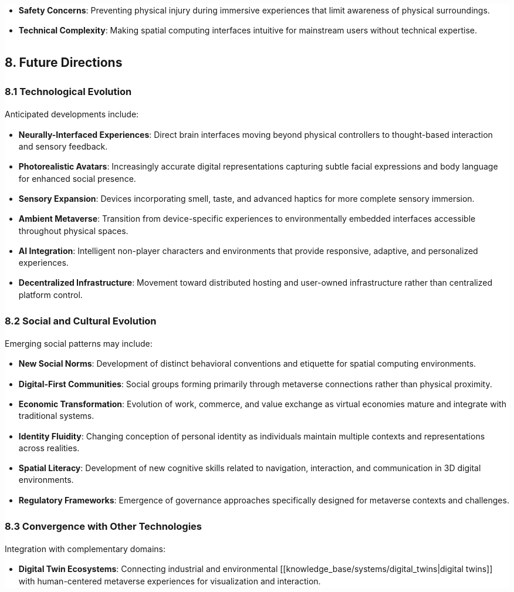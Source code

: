 - **Safety Concerns**: Preventing physical injury during immersive experiences that limit awareness of physical surroundings.

- **Technical Complexity**: Making spatial computing interfaces intuitive for mainstream users without technical expertise.

## 8. Future Directions

### 8.1 Technological Evolution

Anticipated developments include:

- **Neurally-Interfaced Experiences**: Direct brain interfaces moving beyond physical controllers to thought-based interaction and sensory feedback.

- **Photorealistic Avatars**: Increasingly accurate digital representations capturing subtle facial expressions and body language for enhanced social presence.

- **Sensory Expansion**: Devices incorporating smell, taste, and advanced haptics for more complete sensory immersion.

- **Ambient Metaverse**: Transition from device-specific experiences to environmentally embedded interfaces accessible throughout physical spaces.

- **AI Integration**: Intelligent non-player characters and environments that provide responsive, adaptive, and personalized experiences.

- **Decentralized Infrastructure**: Movement toward distributed hosting and user-owned infrastructure rather than centralized platform control.

### 8.2 Social and Cultural Evolution

Emerging social patterns may include:

- **New Social Norms**: Development of distinct behavioral conventions and etiquette for spatial computing environments.

- **Digital-First Communities**: Social groups forming primarily through metaverse connections rather than physical proximity.

- **Economic Transformation**: Evolution of work, commerce, and value exchange as virtual economies mature and integrate with traditional systems.

- **Identity Fluidity**: Changing conception of personal identity as individuals maintain multiple contexts and representations across realities.

- **Spatial Literacy**: Development of new cognitive skills related to navigation, interaction, and communication in 3D digital environments.

- **Regulatory Frameworks**: Emergence of governance approaches specifically designed for metaverse contexts and challenges.

### 8.3 Convergence with Other Technologies

Integration with complementary domains:

- **Digital Twin Ecosystems**: Connecting industrial and environmental [[knowledge_base/systems/digital_twins|digital twins]] with human-centered metaverse experiences for visualization and interaction.
